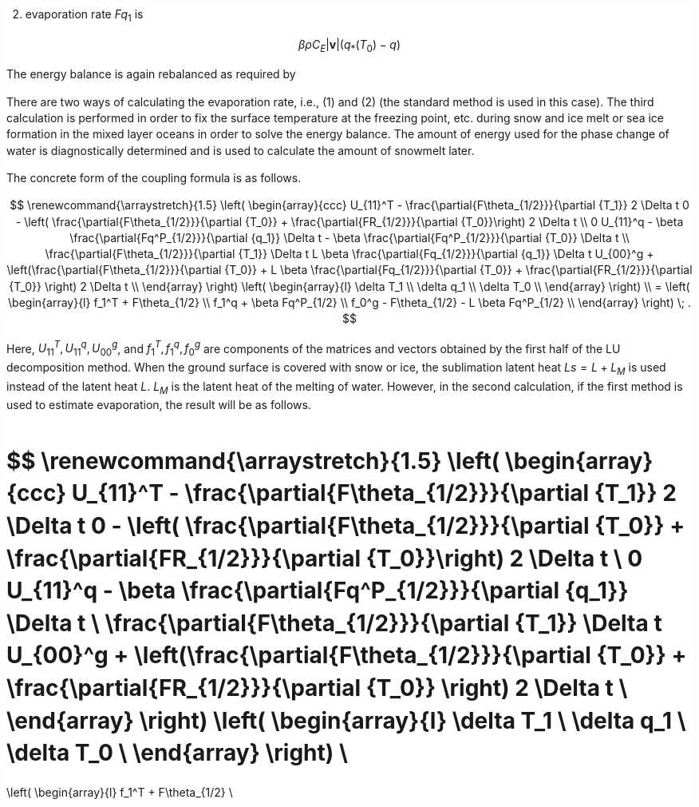2. evaporation rate $Fq_1$ is

$$
        \beta \rho C_E |{\mathbf{v}}| ( q_*(T_0) - q )
$$

The energy balance is again rebalanced as required by

There are two ways of calculating the evaporation rate, i.e., (1) and (2) (the standard method is used in this case). The third calculation is performed in order to fix the surface temperature at the freezing point, etc. during snow and ice melt or sea ice formation in the mixed layer oceans in order to solve the energy balance. The amount of energy used for the phase change of water is diagnostically determined and is used to calculate the amount of snowmelt later.

The concrete form of the coupling formula is as follows.

$$
  \renewcommand{\arraystretch}{1.5}
  \left( \begin{array}{ccc}
      U_{11}^T - \frac{\partial{F\theta_{1/2}}}{\partial {T_1}} 2 \Delta t
      0
      - \left( \frac{\partial{F\theta_{1/2}}}{\partial {T_0}}
                         + \frac{\partial{FR_{1/2}}}{\partial {T_0}}\right) 2 \Delta t \\
      0
      U_{11}^q - \beta \frac{\partial{Fq^P_{1/2}}}{\partial {q_1}} \Delta t
      - \beta \frac{\partial{Fq^P_{1/2}}}{\partial {T_0}} \Delta t \\
        \frac{\partial{F\theta_{1/2}}}{\partial {T_1}} \Delta t
      L \beta \frac{\partial{Fq_{1/2}}}{\partial {q_1}} \Delta t
      U_{00}^g + \left(\frac{\partial{F\theta_{1/2}}}{\partial {T_0}}
                + L \beta \frac{\partial{Fq_{1/2}}}{\partial {T_0}}
                + \frac{\partial{FR_{1/2}}}{\partial {T_0}} \right) 2 \Delta t \\
  \end{array} \right)
  \left( \begin{array}{l}
      \delta T_1 \\ \delta q_1 \\ \delta T_0 \\
  \end{array} \right)   \\
=  \left( \begin{array}{l}
      f_1^T + F\theta_{1/2} \\
      f_1^q + \beta Fq^P_{1/2} \\
      f_0^g - F\theta_{1/2} - L \beta Fq^P_{1/2} \\
  \end{array} \right) \; .
$$

Here, $U_{11}^T, U_{11}^q, U_{00}^g$, and $f_1^T, f_1^q, f_0^g$ are components of the matrices and vectors obtained by the first half of the LU decomposition method. When the ground surface is covered with snow or ice, the sublimation latent heat $Ls = L + L_M$ is used instead of the latent heat $L$. $L_M$ is the latent heat of the melting of water. However, in the second calculation, if the first method is used to estimate evaporation, the result will be as follows.

$$
 \renewcommand{\arraystretch}{1.5}
  \left( \begin{array}{ccc}
      U_{11}^T - \frac{\partial{F\theta_{1/2}}}{\partial {T_1}} 2 \Delta t
      0
      - \left( \frac{\partial{F\theta_{1/2}}}{\partial {T_0}}
                         + \frac{\partial{FR_{1/2}}}{\partial {T_0}}\right) 2 \Delta t \\
      0
      U_{11}^q - \beta \frac{\partial{Fq^P_{1/2}}}{\partial {q_1}} \Delta t  \\
        \frac{\partial{F\theta_{1/2}}}{\partial {T_1}} \Delta t
      U_{00}^g + \left(\frac{\partial{F\theta_{1/2}}}{\partial {T_0}}
                + \frac{\partial{FR_{1/2}}}{\partial {T_0}} \right) 2 \Delta t \\
  \end{array} \right)
  \left( \begin{array}{l}
      \delta T_1 \\ \delta q_1 \\ \delta T_0 \\
  \end{array} \right)   \\
=
  \left( \begin{array}{l}
      f_1^T + F\theta_{1/2} \\